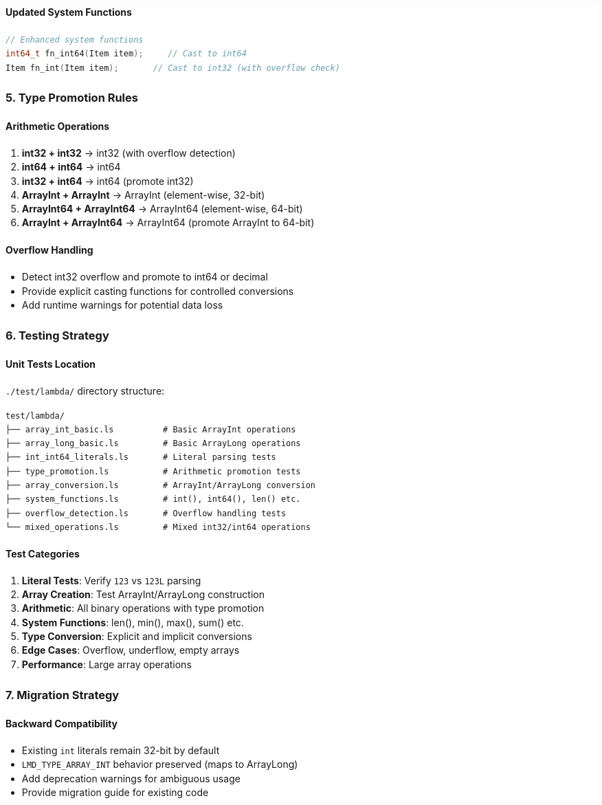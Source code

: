 #### Updated System Functions
```c
// Enhanced system functions
int64_t fn_int64(Item item);     // Cast to int64
Item fn_int(Item item);       // Cast to int32 (with overflow check)
```

### 5. Type Promotion Rules

#### Arithmetic Operations
1. **int32 + int32** → int32 (with overflow detection)
2. **int64 + int64** → int64
3. **int32 + int64** → int64 (promote int32)
4. **ArrayInt + ArrayInt** → ArrayInt (element-wise, 32-bit)
5. **ArrayInt64 + ArrayInt64** → ArrayInt64 (element-wise, 64-bit)
6. **ArrayInt + ArrayInt64** → ArrayInt64 (promote ArrayInt to 64-bit)

#### Overflow Handling
- Detect int32 overflow and promote to int64 or decimal
- Provide explicit casting functions for controlled conversions
- Add runtime warnings for potential data loss

### 6. Testing Strategy

#### Unit Tests Location
`./test/lambda/` directory structure:
```
test/lambda/
├── array_int_basic.ls          # Basic ArrayInt operations
├── array_long_basic.ls         # Basic ArrayLong operations  
├── int_int64_literals.ls       # Literal parsing tests
├── type_promotion.ls           # Arithmetic promotion tests
├── array_conversion.ls         # ArrayInt/ArrayLong conversion
├── system_functions.ls         # int(), int64(), len() etc.
├── overflow_detection.ls       # Overflow handling tests
└── mixed_operations.ls         # Mixed int32/int64 operations
```

#### Test Categories
1. **Literal Tests**: Verify `123` vs `123L` parsing
2. **Array Creation**: Test ArrayInt/ArrayLong construction
3. **Arithmetic**: All binary operations with type promotion
4. **System Functions**: len(), min(), max(), sum() etc.
5. **Type Conversion**: Explicit and implicit conversions
6. **Edge Cases**: Overflow, underflow, empty arrays
7. **Performance**: Large array operations

### 7. Migration Strategy

#### Backward Compatibility
- Existing `int` literals remain 32-bit by default
- `LMD_TYPE_ARRAY_INT` behavior preserved (maps to ArrayLong)
- Add deprecation warnings for ambiguous usage
- Provide migration guide for existing code
